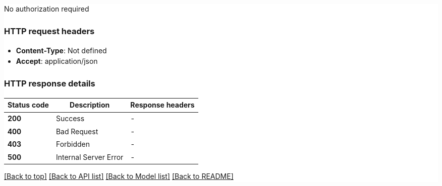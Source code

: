 No authorization required

### HTTP request headers

 - **Content-Type**: Not defined
 - **Accept**: application/json


### HTTP response details

| Status code | Description | Response headers |
|-------------|-------------|------------------|
**200** | Success |  -  |
**400** | Bad Request |  -  |
**403** | Forbidden |  -  |
**500** | Internal Server Error |  -  |

[[Back to top]](#) [[Back to API list]](../README.md#documentation-for-api-endpoints) [[Back to Model list]](../README.md#documentation-for-models) [[Back to README]](../README.md)

